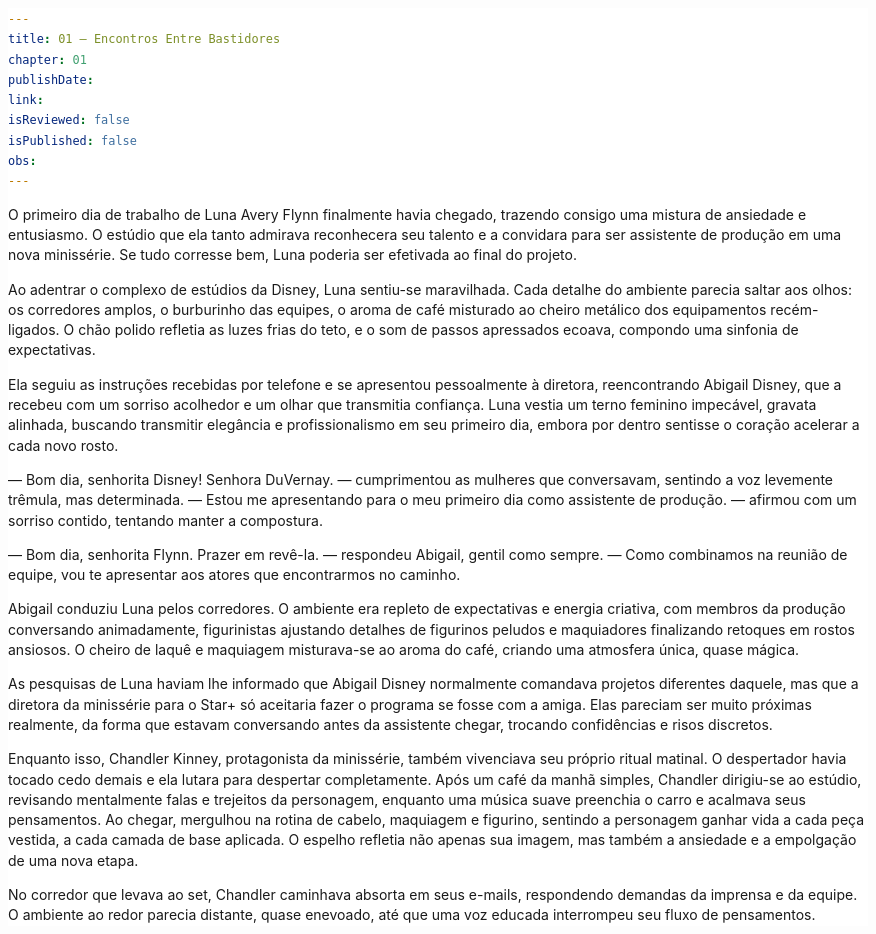 ```yaml
---
title: 01 — Encontros Entre Bastidores
chapter: 01
publishDate: 
link: 
isReviewed: false
isPublished: false
obs:
---
```


O primeiro dia de trabalho de Luna Avery Flynn finalmente havia chegado, trazendo consigo uma mistura de ansiedade e entusiasmo. O estúdio que ela tanto admirava reconhecera seu talento e a convidara para ser assistente de produção em uma nova minissérie. Se tudo corresse bem, Luna poderia ser efetivada ao final do projeto.

Ao adentrar o complexo de estúdios da Disney, Luna sentiu-se maravilhada. Cada detalhe do ambiente parecia saltar aos olhos: os corredores amplos, o burburinho das equipes, o aroma de café misturado ao cheiro metálico dos equipamentos recém-ligados. O chão polido refletia as luzes frias do teto, e o som de passos apressados ecoava, compondo uma sinfonia de expectativas.

Ela seguiu as instruções recebidas por telefone e se apresentou pessoalmente à diretora, reencontrando Abigail Disney, que a recebeu com um sorriso acolhedor e um olhar que transmitia confiança. Luna vestia um terno feminino impecável, gravata alinhada, buscando transmitir elegância e profissionalismo em seu primeiro dia, embora por dentro sentisse o coração acelerar a cada novo rosto.

— Bom dia, senhorita Disney! Senhora DuVernay. — cumprimentou as mulheres que conversavam, sentindo a voz levemente trêmula, mas determinada. — Estou me apresentando para o meu primeiro dia como assistente de produção. — afirmou com um sorriso contido, tentando manter a compostura.

— Bom dia, senhorita Flynn. Prazer em revê-la. — respondeu Abigail, gentil como sempre. — Como combinamos na reunião de equipe, vou te apresentar aos atores que encontrarmos no caminho.

Abigail conduziu Luna pelos corredores. O ambiente era repleto de expectativas e energia criativa, com membros da produção conversando animadamente, figurinistas ajustando detalhes de figurinos peludos e maquiadores finalizando retoques em rostos ansiosos. O cheiro de laquê e maquiagem misturava-se ao aroma do café, criando uma atmosfera única, quase mágica.

As pesquisas de Luna haviam lhe informado que Abigail Disney normalmente comandava projetos diferentes daquele, mas que a diretora da minissérie para o Star+ só aceitaria fazer o programa se fosse com a amiga. Elas pareciam ser muito próximas realmente, da forma que estavam conversando antes da assistente chegar, trocando confidências e risos discretos.

Enquanto isso, Chandler Kinney, protagonista da minissérie, também vivenciava seu próprio ritual matinal. O despertador havia tocado cedo demais e ela lutara para despertar completamente. Após um café da manhã simples, Chandler dirigiu-se ao estúdio, revisando mentalmente falas e trejeitos da personagem, enquanto uma música suave preenchia o carro e acalmava seus pensamentos. Ao chegar, mergulhou na rotina de cabelo, maquiagem e figurino, sentindo a personagem ganhar vida a cada peça vestida, a cada camada de base aplicada. O espelho refletia não apenas sua imagem, mas também a ansiedade e a empolgação de uma nova etapa.

No corredor que levava ao set, Chandler caminhava absorta em seus e-mails, respondendo demandas da imprensa e da equipe. O ambiente ao redor parecia distante, quase enevoado, até que uma voz educada interrompeu seu fluxo de pensamentos.
